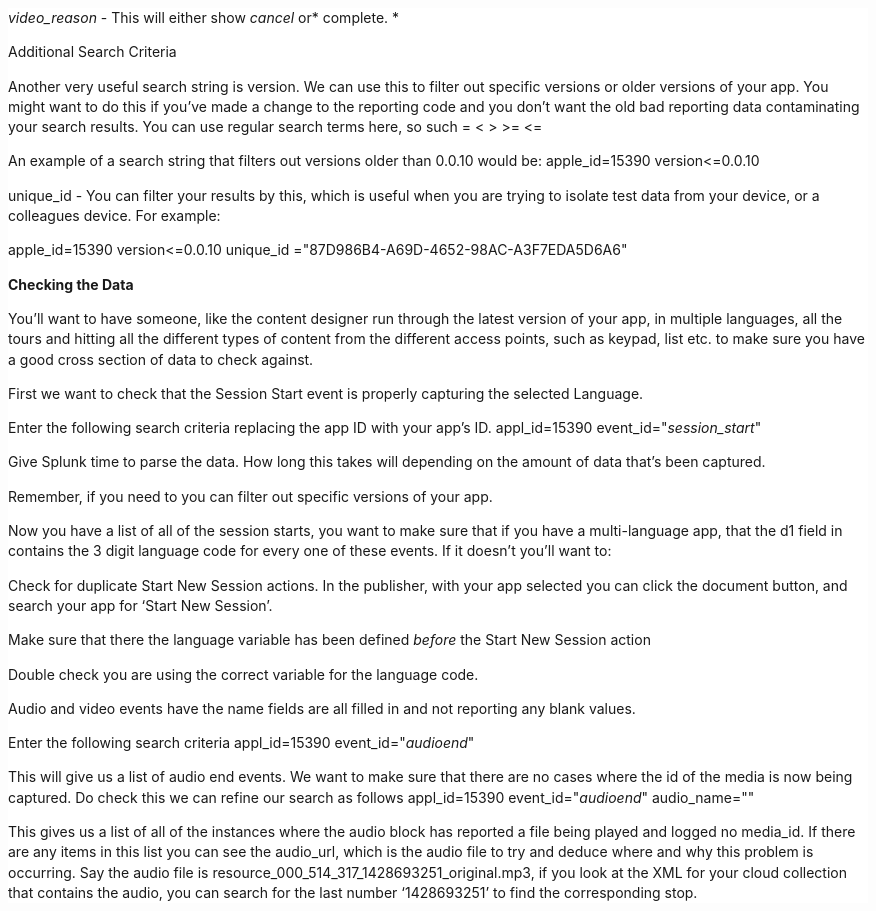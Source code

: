 *video_reason* - This will either show *cancel* or* complete. *

Additional Search Criteria

Another very useful search string is version. We can use this to filter out specific versions or older versions of your app. You might want to do this if you’ve made a change to the reporting code and you don’t want the old bad reporting data contaminating your search results. You can use regular search terms here, so such = < > >= <=

An example of a search string that filters out versions older than 0.0.10 would be: apple_id=15390 version<=0.0.10

 

unique_id - You can filter your results by this, which is useful when you are trying to isolate test data from your device, or a colleagues device. For example: 

apple_id=15390 version<=0.0.10 unique_id ="87D986B4-A69D-4652-98AC-A3F7EDA5D6A6" 

**Checking the Data**

You’ll want to have someone, like the content designer run through the latest version of your app, in multiple languages, all the tours and hitting all the different types of content from the different access points, such as keypad, list etc. to make sure you have a good cross section of data to check against.

First we want to check that the Session Start event is properly capturing the selected Language. 

Enter the following search criteria replacing the app ID with your app’s ID. appl_id=15390 event_id="_session_start_"

Give Splunk time to parse the data. How long this takes will depending on the amount of data that’s been captured.

Remember, if you need to you can filter out specific versions of your app.

Now you have a list of all of the session starts, you want to make sure that if you have a multi-language app, that the d1 field in contains the 3 digit language code for every one of these events. If it doesn’t you’ll want to:

Check for duplicate Start New Session actions. In the publisher, with your app selected you can click the document button, and search your app for ‘Start New Session’. 

Make sure that there the language variable has been defined *before* the Start New Session action

Double check you are using the correct variable for the language code.

Audio and video events have the name fields are all filled in and not reporting any blank values.

Enter the following search criteria appl_id=15390 event_id="_audioend_"

This will give us a list of audio end events. We want to make sure that there are no cases where the id of the media is now being captured. Do check this we can refine our search as follows appl_id=15390 event_id="_audioend_" audio_name=""

This gives us a list of all of the instances where the audio block has reported a file being played and logged no media_id. If there are any items in this list you can see the audio_url, which is the audio file to try and deduce where and why this problem is occurring. Say the audio file is resource_000_514_317_1428693251_original.mp3, if you look at the XML for your cloud collection that contains the audio, you can search for the last number ‘1428693251’ to find the corresponding stop.
